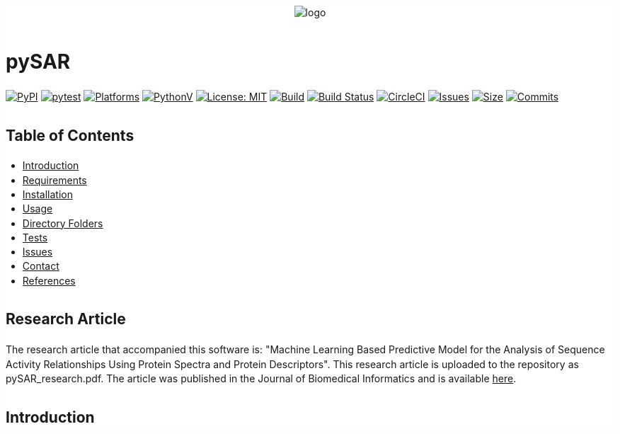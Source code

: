 

<p align="center">
<img src="images/pySAR.png" alt="logo" width="400"/>
</p>

# pySAR #
[![PyPI](https://img.shields.io/pypi/v/pySAR)](https://pypi.org/project/pySAR/)
[![pytest](https://github.com/amckenna41/pySAR/workflows/Building%20and%20Testing%20%F0%9F%90%8D/badge.svg)](https://github.com/amckenna41/pySAR/actions?query=workflowBuilding%20and%20Testing%20%F0%9F%90%8D)
[![Platforms](https://img.shields.io/badge/platforms-linux%2C%20macOS%2C%20Windows-green)](https://pypi.org/project/pySAR/)
[![PythonV](https://img.shields.io/pypi/pyversions/pySAR?logo=2)](https://pypi.org/project/pySAR/)
[![License: MIT](https://img.shields.io/badge/License-MIT-red.svg)](https://opensource.org/licenses/MIT)
[![Build](https://img.shields.io/github/workflow/status/amckenna41/pySAR/Deploy%20to%20PyPI%20%F0%9F%93%A6)](https://github.com/amckenna41/pySAR/actions)
[![Build Status](https://travis-ci.com/amckenna41/pySAR.svg?branch=main)](https://travis-ci.com/amckenna41/pySAR)
[![CircleCI](https://circleci.com/gh/amckenna41/pySAR.svg?style=svg&circle-token=d860bb64668be19d44f106841b80eb47a8b7e7e8)](https://app.circleci.com/pipelines/github/amckenna41/pySAR)
[![Issues](https://img.shields.io/github/issues/amckenna41/pySAR)](https://github.com/amckenna41/pySAR/issues)
[![Size](https://img.shields.io/github/repo-size/amckenna41/pySAR)](https://github.com/amckenna41/pySAR)
[![Commits](https://img.shields.io/github/commit-activity/w/amckenna41/pySAR)](https://github.com/amckenna41/pySAR)

Table of Contents
-----------------

  * [Introduction](#introduction)
  * [Requirements](#requirements)
  * [Installation](#installation)
  * [Usage](#usage)
  * [Directory Folders](#directories)
  * [Tests](#tests)
  * [Issues](#Issues)
  * [Contact](#contact)
  * [References](#references)


Research Article
----------------
The research article that accompanied this software is: "Machine Learning Based Predictive Model for the Analysis of Sequence Activity Relationships Using Protein Spectra and Protein Descriptors". This research article is uploaded to the repository as pySAR_research.pdf. The article was published in the Journal of Biomedical Informatics and is available [here][article].

Introduction
------------


[python]: https://www.python.org/downloads/release/python-360/
[numpy]: https://numpy.org/
[pandas]: https://pandas.pydata.org/
[sklearn]: https://scikit-learn.org/stable/
[scipy]: https://www.scipy.org/
[tqdm]: https://tqdm.github.io/
[seaborn]: https://seaborn.pydata.org/
[varname]: https://pypi.org/project/varname/
[biopython]: https://biopython.org/
[article]: https://www.sciencedirect.com/science/article/abs/pii/S1532046422000326
[Issues]: https://github.com/amckenna41/pySAR/issues